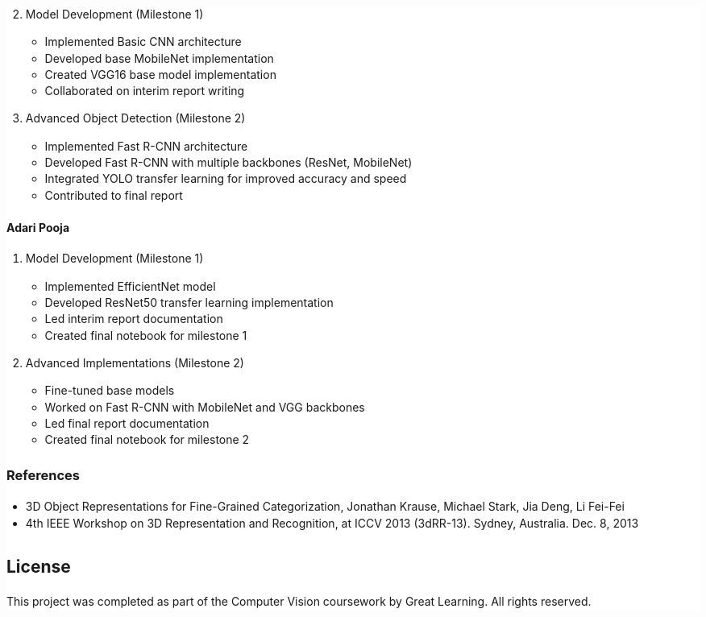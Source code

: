 2. Model Development (Milestone 1)
   - Implemented Basic CNN architecture
   - Developed base MobileNet implementation
   - Created VGG16 base model implementation
   - Collaborated on interim report writing

3. Advanced Object Detection (Milestone 2)
   - Implemented Fast R-CNN architecture
   - Developed Fast R-CNN with multiple backbones (ResNet, MobileNet)
   - Integrated YOLO transfer learning for improved accuracy and speed
   - Contributed to final report

#### Adari Pooja
1. Model Development (Milestone 1)
   - Implemented EfficientNet model
   - Developed ResNet50 transfer learning implementation
   - Led interim report documentation
   - Created final notebook for milestone 1

2. Advanced Implementations (Milestone 2)
   - Fine-tuned base models
   - Worked on Fast R-CNN with MobileNet and VGG backbones
   - Led final report documentation
   - Created final notebook for milestone 2

### References
- 3D Object Representations for Fine-Grained Categorization, Jonathan Krause, Michael Stark, Jia Deng, Li Fei-Fei
- 4th IEEE Workshop on 3D Representation and Recognition, at ICCV 2013 (3dRR-13). Sydney, Australia. Dec. 8, 2013

## License
This project was completed as part of the Computer Vision coursework by Great Learning. All rights reserved.